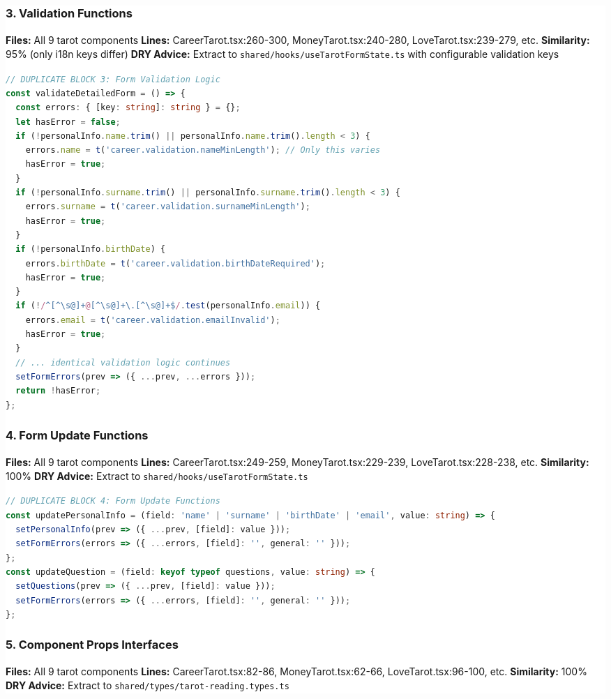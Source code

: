 ### 3. **Validation Functions**
**Files:** All 9 tarot components
**Lines:** CareerTarot.tsx:260-300, MoneyTarot.tsx:240-280, LoveTarot.tsx:239-279, etc.
**Similarity:** 95% (only i18n keys differ)
**DRY Advice:** Extract to `shared/hooks/useTarotFormState.ts` with configurable validation keys

```typescript
// DUPLICATE BLOCK 3: Form Validation Logic
const validateDetailedForm = () => {
  const errors: { [key: string]: string } = {};
  let hasError = false;
  if (!personalInfo.name.trim() || personalInfo.name.trim().length < 3) {
    errors.name = t('career.validation.nameMinLength'); // Only this varies
    hasError = true;
  }
  if (!personalInfo.surname.trim() || personalInfo.surname.trim().length < 3) {
    errors.surname = t('career.validation.surnameMinLength');
    hasError = true;
  }
  if (!personalInfo.birthDate) {
    errors.birthDate = t('career.validation.birthDateRequired');
    hasError = true;
  }
  if (!/^[^\s@]+@[^\s@]+\.[^\s@]+$/.test(personalInfo.email)) {
    errors.email = t('career.validation.emailInvalid');
    hasError = true;
  }
  // ... identical validation logic continues
  setFormErrors(prev => ({ ...prev, ...errors }));
  return !hasError;
};
```

### 4. **Form Update Functions**
**Files:** All 9 tarot components
**Lines:** CareerTarot.tsx:249-259, MoneyTarot.tsx:229-239, LoveTarot.tsx:228-238, etc.
**Similarity:** 100%
**DRY Advice:** Extract to `shared/hooks/useTarotFormState.ts`

```typescript
// DUPLICATE BLOCK 4: Form Update Functions
const updatePersonalInfo = (field: 'name' | 'surname' | 'birthDate' | 'email', value: string) => {
  setPersonalInfo(prev => ({ ...prev, [field]: value }));
  setFormErrors(errors => ({ ...errors, [field]: '', general: '' }));
};
const updateQuestion = (field: keyof typeof questions, value: string) => {
  setQuestions(prev => ({ ...prev, [field]: value }));
  setFormErrors(errors => ({ ...errors, [field]: '', general: '' }));
};
```

### 5. **Component Props Interfaces**
**Files:** All 9 tarot components
**Lines:** CareerTarot.tsx:82-86, MoneyTarot.tsx:62-66, LoveTarot.tsx:96-100, etc.
**Similarity:** 100%
**DRY Advice:** Extract to `shared/types/tarot-reading.types.ts`
